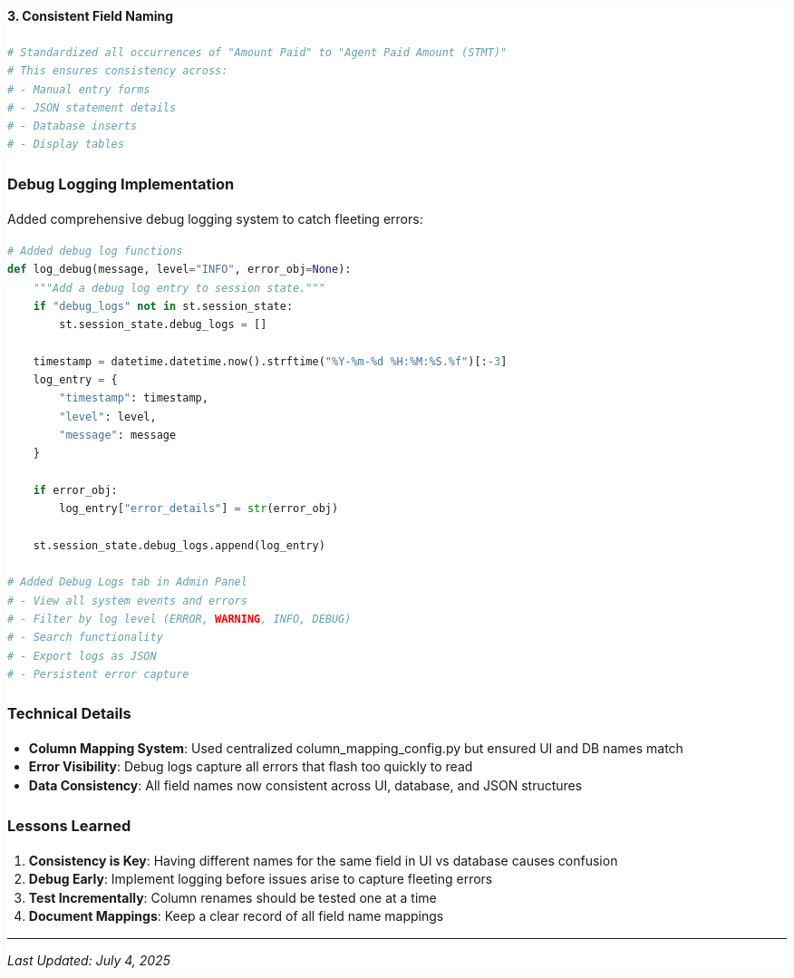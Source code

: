#### 3. Consistent Field Naming
```python
# Standardized all occurrences of "Amount Paid" to "Agent Paid Amount (STMT)"
# This ensures consistency across:
# - Manual entry forms
# - JSON statement details
# - Database inserts
# - Display tables
```

### Debug Logging Implementation
Added comprehensive debug logging system to catch fleeting errors:

```python
# Added debug log functions
def log_debug(message, level="INFO", error_obj=None):
    """Add a debug log entry to session state."""
    if "debug_logs" not in st.session_state:
        st.session_state.debug_logs = []
    
    timestamp = datetime.datetime.now().strftime("%Y-%m-%d %H:%M:%S.%f")[:-3]
    log_entry = {
        "timestamp": timestamp,
        "level": level,
        "message": message
    }
    
    if error_obj:
        log_entry["error_details"] = str(error_obj)
    
    st.session_state.debug_logs.append(log_entry)

# Added Debug Logs tab in Admin Panel
# - View all system events and errors
# - Filter by log level (ERROR, WARNING, INFO, DEBUG)
# - Search functionality
# - Export logs as JSON
# - Persistent error capture
```

### Technical Details
- **Column Mapping System**: Used centralized column_mapping_config.py but ensured UI and DB names match
- **Error Visibility**: Debug logs capture all errors that flash too quickly to read
- **Data Consistency**: All field names now consistent across UI, database, and JSON structures

### Lessons Learned
1. **Consistency is Key**: Having different names for the same field in UI vs database causes confusion
2. **Debug Early**: Implement logging before issues arise to capture fleeting errors
3. **Test Incrementally**: Column renames should be tested one at a time
4. **Document Mappings**: Keep a clear record of all field name mappings

---

*Last Updated: July 4, 2025*